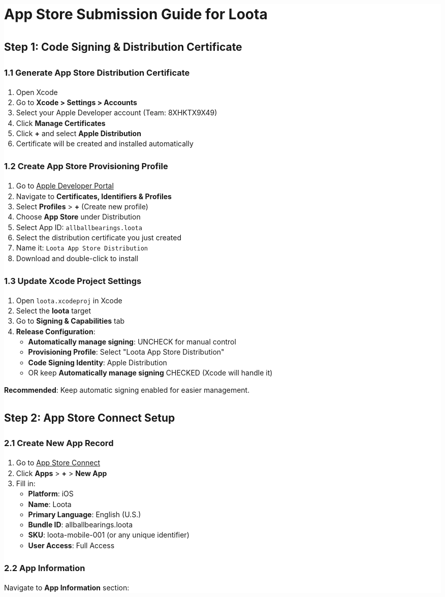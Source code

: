 # App Store Submission Guide for Loota

## Step 1: Code Signing & Distribution Certificate

### 1.1 Generate App Store Distribution Certificate
1. Open Xcode
2. Go to **Xcode > Settings > Accounts**
3. Select your Apple Developer account (Team: 8XHKTX9X49)
4. Click **Manage Certificates**
5. Click **+** and select **Apple Distribution**
6. Certificate will be created and installed automatically

### 1.2 Create App Store Provisioning Profile
1. Go to [Apple Developer Portal](https://developer.apple.com/account)
2. Navigate to **Certificates, Identifiers & Profiles**
3. Select **Profiles** > **+** (Create new profile)
4. Choose **App Store** under Distribution
5. Select App ID: `allballbearings.loota`
6. Select the distribution certificate you just created
7. Name it: `Loota App Store Distribution`
8. Download and double-click to install

### 1.3 Update Xcode Project Settings
1. Open `loota.xcodeproj` in Xcode
2. Select the **loota** target
3. Go to **Signing & Capabilities** tab
4. **Release Configuration**:
   - **Automatically manage signing**: UNCHECK for manual control
   - **Provisioning Profile**: Select "Loota App Store Distribution"
   - **Code Signing Identity**: Apple Distribution
   - OR keep **Automatically manage signing** CHECKED (Xcode will handle it)

**Recommended**: Keep automatic signing enabled for easier management.

## Step 2: App Store Connect Setup

### 2.1 Create New App Record
1. Go to [App Store Connect](https://appstoreconnect.apple.com)
2. Click **Apps** > **+** > **New App**
3. Fill in:
   - **Platform**: iOS
   - **Name**: Loota
   - **Primary Language**: English (U.S.)
   - **Bundle ID**: allballbearings.loota
   - **SKU**: loota-mobile-001 (or any unique identifier)
   - **User Access**: Full Access

### 2.2 App Information
Navigate to **App Information** section:
